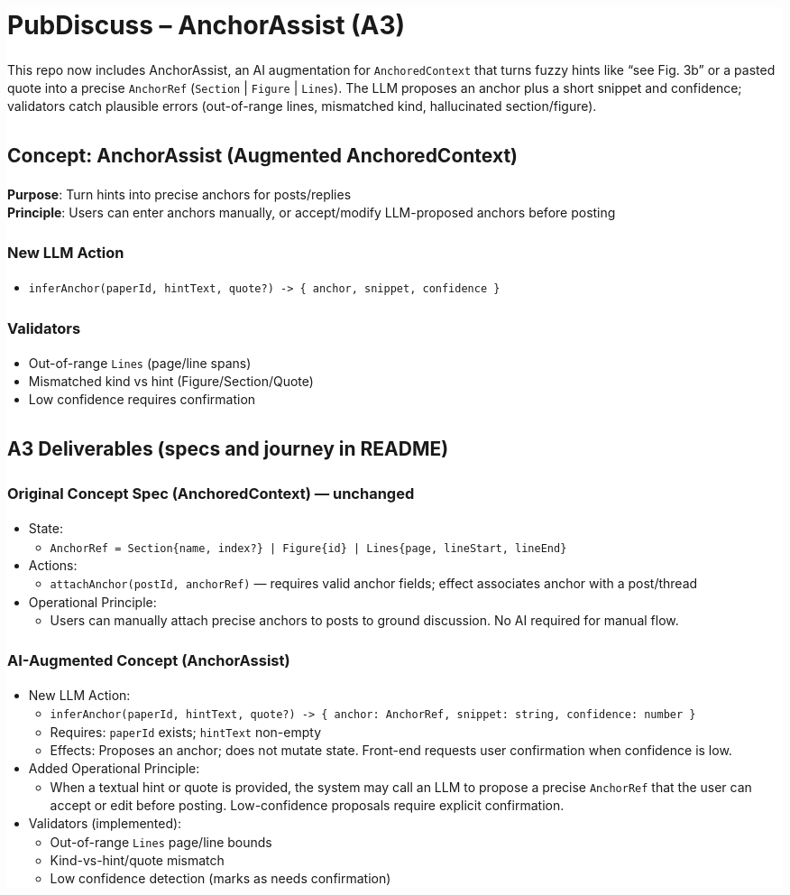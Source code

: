 # PubDiscuss – AnchorAssist (A3)
This repo now includes AnchorAssist, an AI augmentation for `AnchoredContext` that turns fuzzy hints like “see Fig. 3b” or a pasted quote into a precise `AnchorRef` (`Section` | `Figure` | `Lines`). The LLM proposes an anchor plus a short snippet and confidence; validators catch plausible errors (out-of-range lines, mismatched kind, hallucinated section/figure).

## Concept: AnchorAssist (Augmented AnchoredContext)

**Purpose**: Turn hints into precise anchors for posts/replies  
**Principle**: Users can enter anchors manually, or accept/modify LLM-proposed anchors before posting

### New LLM Action
- `inferAnchor(paperId, hintText, quote?) -> { anchor, snippet, confidence }`

### Validators
- Out-of-range `Lines` (page/line spans)
- Mismatched kind vs hint (Figure/Section/Quote)
- Low confidence requires confirmation

## A3 Deliverables (specs and journey in README)

### Original Concept Spec (AnchoredContext) — unchanged
- State:
  - `AnchorRef = Section{name, index?} | Figure{id} | Lines{page, lineStart, lineEnd}`
- Actions:
  - `attachAnchor(postId, anchorRef)` — requires valid anchor fields; effect associates anchor with a post/thread
- Operational Principle:
  - Users can manually attach precise anchors to posts to ground discussion. No AI required for manual flow.

### AI-Augmented Concept (AnchorAssist)
- New LLM Action:
  - `inferAnchor(paperId, hintText, quote?) -> { anchor: AnchorRef, snippet: string, confidence: number }`
  - Requires: `paperId` exists; `hintText` non-empty
  - Effects: Proposes an anchor; does not mutate state. Front-end requests user confirmation when confidence is low.
- Added Operational Principle:
  - When a textual hint or quote is provided, the system may call an LLM to propose a precise `AnchorRef` that the user can accept or edit before posting. Low-confidence proposals require explicit confirmation.
- Validators (implemented):
  - Out-of-range `Lines` page/line bounds
  - Kind-vs-hint/quote mismatch
  - Low confidence detection (marks as needs confirmation)
